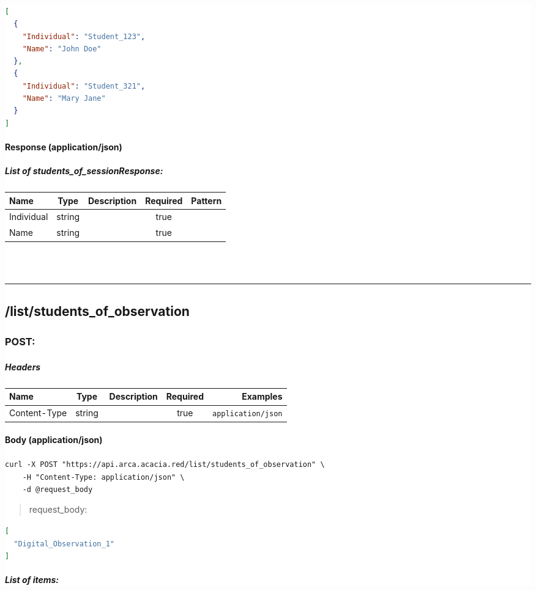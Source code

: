 ```json
[
  {
    "Individual": "Student_123",
    "Name": "John Doe"
  },
  {
    "Individual": "Student_321",
    "Name": "Mary Jane"
  }
]
```

#### Response (application/json) 

##### List of *students_of_sessionResponse*:

| Name | Type | Description | Required | Pattern |
|:-----|:----:|:------------|:--------:|--------:|
| Individual |  string |  | true |  |
| Name |  string |  | true |  |

<br><br>

---

## /list/students_of_observation

### **POST**:

##### Headers

| Name | Type | Description | Required | Examples |
|:-----|:----:|:------------|:--------:|---------:|
| Content-Type | string |  | true | ``` application/json ```  |

#### Body (application/json) 

```curl
curl -X POST "https://api.arca.acacia.red/list/students_of_observation" \
	-H "Content-Type: application/json" \
	-d @request_body
```

>request_body:

```json
[
  "Digital_Observation_1"
]
```

##### List of *items*:
